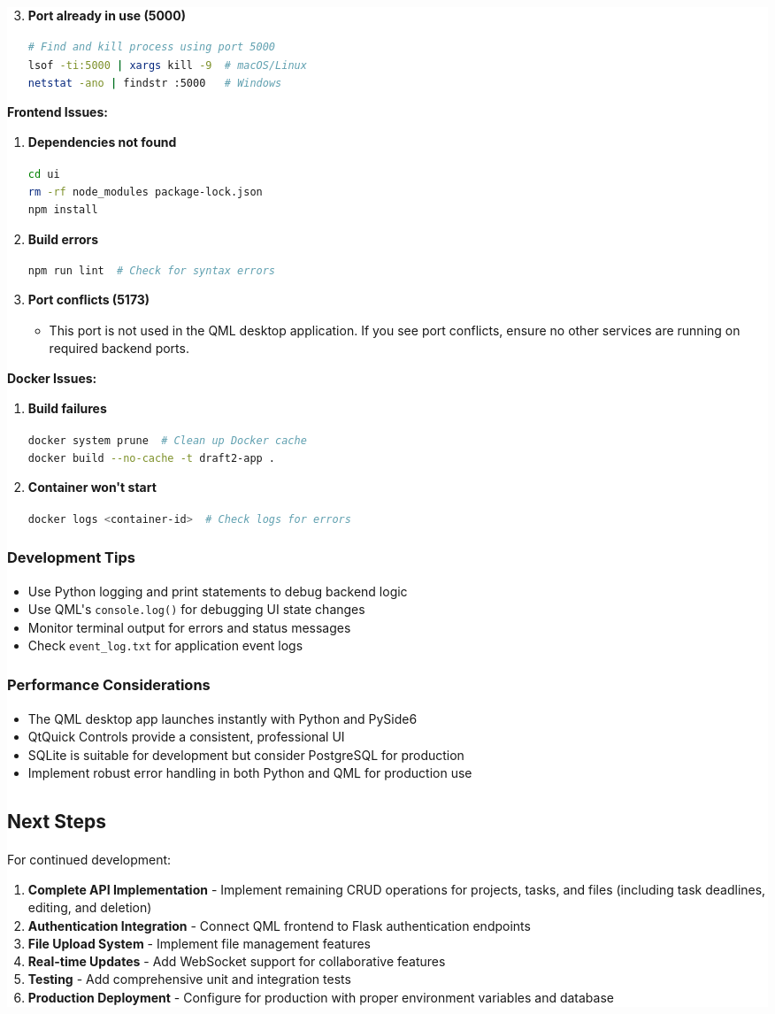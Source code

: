 3. **Port already in use (5000)**
   ```bash
   # Find and kill process using port 5000
   lsof -ti:5000 | xargs kill -9  # macOS/Linux
   netstat -ano | findstr :5000   # Windows
   ```

**Frontend Issues:**

1. **Dependencies not found**
   ```bash
   cd ui
   rm -rf node_modules package-lock.json
   npm install
   ```

2. **Build errors**
   ```bash
   npm run lint  # Check for syntax errors
   ```

3. **Port conflicts (5173)**
   - This port is not used in the QML desktop application. If you see port conflicts, ensure no other services are running on required backend ports.

**Docker Issues:**

1. **Build failures**
   ```bash
   docker system prune  # Clean up Docker cache
   docker build --no-cache -t draft2-app .
   ```

2. **Container won't start**
   ```bash
   docker logs <container-id>  # Check logs for errors
   ```

### Development Tips

- Use Python logging and print statements to debug backend logic
- Use QML's `console.log()` for debugging UI state changes
- Monitor terminal output for errors and status messages
- Check `event_log.txt` for application event logs

### Performance Considerations

- The QML desktop app launches instantly with Python and PySide6
- QtQuick Controls provide a consistent, professional UI
- SQLite is suitable for development but consider PostgreSQL for production
- Implement robust error handling in both Python and QML for production use

## Next Steps

For continued development:

1. **Complete API Implementation** - Implement remaining CRUD operations for projects, tasks, and files (including task deadlines, editing, and deletion)
2. **Authentication Integration** - Connect QML frontend to Flask authentication endpoints
3. **File Upload System** - Implement file management features
4. **Real-time Updates** - Add WebSocket support for collaborative features
5. **Testing** - Add comprehensive unit and integration tests
6. **Production Deployment** - Configure for production with proper environment variables and database
